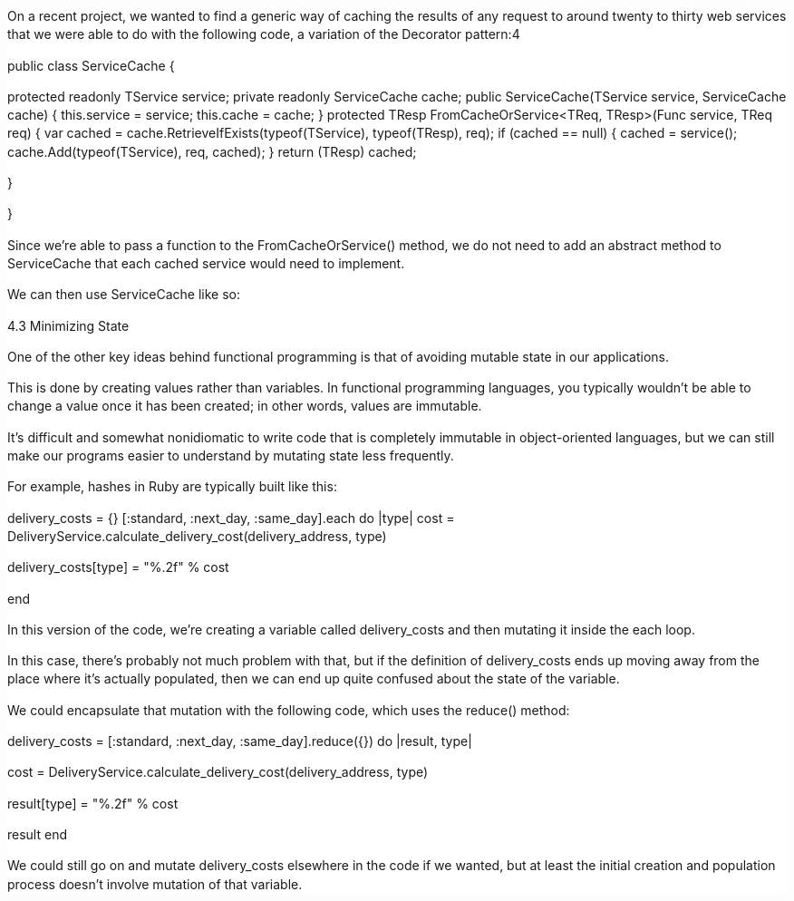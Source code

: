 On a recent project, we wanted to find a generic way of caching the results of any request to around twenty to thirty web services that we were able to do with the following code, a variation of the Decorator pattern:4 

public class ServiceCache<TService> {

protected readonly TService service; private readonly ServiceCache cache; public ServiceCache(TService service, ServiceCache cache) { this.service = service; this.cache = cache; } protected TResp FromCacheOrService<TReq, TResp>(Func<TResp> service, TReq req) { var cached = cache.RetrieveIfExists(typeof(TService), typeof(TResp), req); if (cached == null) { cached = service(); cache.Add(typeof(TService), req, cached); } return (TResp) cached;

}

}

Since we’re able to pass a function to the FromCacheOrService() method, we do not need to add an abstract method to ServiceCache that each cached service would need to implement.

We can then use ServiceCache like so:

4.3 Minimizing State

One of the other key ideas behind functional programming is that of avoiding mutable state in our applications.

This is done by creating values rather than variables. In functional programming languages, you typically wouldn’t be able to change a value once it has been created; in other words, values are immutable.

It’s difficult and somewhat nonidiomatic to write code that is completely immutable in object-oriented languages, but we can still make our programs easier to understand by mutating state less frequently.

For example, hashes in Ruby are typically built like this:

delivery_costs = {} [:standard, :next_day, :same_day].each do |type| cost = DeliveryService.calculate_delivery_cost(delivery_address, type)

delivery_costs[type] = "%.2f" % cost

end

In this version of the code, we’re creating a variable called delivery_costs and then mutating it inside the each loop.

In this case, there’s probably not much problem with that, but if the definition of delivery_costs ends up moving away from the place where it’s actually populated, then we can end up quite confused about the state of the variable.

We could encapsulate that mutation with the following code, which uses the reduce() method:

delivery_costs = [:standard, :next_day, :same_day].reduce({}) do |result, type|

cost = DeliveryService.calculate_delivery_cost(delivery_address, type)

result[type] = "%.2f" % cost

result end

We could still go on and mutate delivery_costs elsewhere in the code if we wanted, but at least the initial creation and population process doesn’t involve mutation of that variable.
